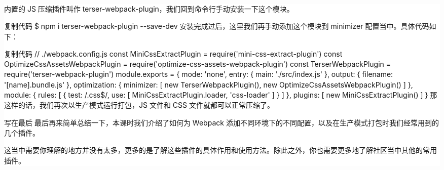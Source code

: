 内置的 JS 压缩插件叫作 terser-webpack-plugin，我们回到命令行手动安装一下这个模块。

复制代码
$ npm i terser-webpack-plugin --save-dev
安装完成过后，这里我们再手动添加这个模块到 minimizer 配置当中。具体代码如下：

复制代码
// ./webpack.config.js
const MiniCssExtractPlugin = require('mini-css-extract-plugin')
const OptimizeCssAssetsWebpackPlugin = require('optimize-css-assets-webpack-plugin')
const TerserWebpackPlugin = require('terser-webpack-plugin')
module.exports = {
  mode: 'none',
  entry: {
    main: './src/index.js'
  },
  output: {
    filename: '[name].bundle.js'
  },
  optimization: {
    minimizer: [
      new TerserWebpackPlugin(),
      new OptimizeCssAssetsWebpackPlugin()
    ]
  },
  module: {
    rules: [
      {
        test: /\.css$/,
        use: [
          MiniCssExtractPlugin.loader,
          'css-loader'
        ]
      }
    ]
  },
  plugins: [
    new MiniCssExtractPlugin()
  ]
}
那这样的话，我们再次以生产模式运行打包，JS 文件和 CSS 文件就都可以正常压缩了。

写在最后
最后再来简单总结一下，本课时我们介绍了如何为 Webpack 添加不同环境下的不同配置，以及在生产模式打包时我们经常用到的几个插件。

这当中需要你理解的地方并没有太多，更多的是了解这些插件的具体作用和使用方法。除此之外，你也需要更多地了解社区当中其他的常用插件。
